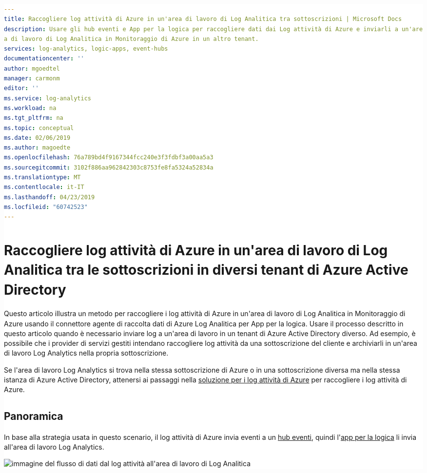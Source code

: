 ```yaml
---
title: Raccogliere log attività di Azure in un'area di lavoro di Log Analitica tra sottoscrizioni | Microsoft Docs
description: Usare gli hub eventi e App per la logica per raccogliere dati dai Log attività di Azure e inviarli a un'area di lavoro di Log Analitica in Monitoraggio di Azure in un altro tenant.
services: log-analytics, logic-apps, event-hubs
documentationcenter: ''
author: mgoedtel
manager: carmonm
editor: ''
ms.service: log-analytics
ms.workload: na
ms.tgt_pltfrm: na
ms.topic: conceptual
ms.date: 02/06/2019
ms.author: magoedte
ms.openlocfilehash: 76a789bd4f9167344fcc240e3f3fdbf3a00aa5a3
ms.sourcegitcommit: 3102f886aa962842303c8753fe8fa5324a52834a
ms.translationtype: MT
ms.contentlocale: it-IT
ms.lasthandoff: 04/23/2019
ms.locfileid: "60742523"
---
```

# <a name="collect-azure-activity-logs-into-a-log-analytics-workspace-across-subscriptions-in-different-azure-active-directory-tenants"></a>Raccogliere log attività di Azure in un'area di lavoro di Log Analitica tra le sottoscrizioni in diversi tenant di Azure Active Directory

Questo articolo illustra un metodo per raccogliere i log attività di Azure in un'area di lavoro di Log Analitica in Monitoraggio di Azure usando il connettore agente di raccolta dati di Azure Log Analitica per App per la logica. Usare il processo descritto in questo articolo quando è necessario inviare log a un'area di lavoro in un tenant di Azure Active Directory diverso. Ad esempio, è possibile che i provider di servizi gestiti intendano raccogliere log attività da una sottoscrizione del cliente e archiviarli in un'area di lavoro Log Analytics nella propria sottoscrizione.

Se l'area di lavoro Log Analytics si trova nella stessa sottoscrizione di Azure o in una sottoscrizione diversa ma nella stessa istanza di Azure Active Directory, attenersi ai passaggi nella [soluzione per i log attività di Azure](collect-activity-logs.md) per raccogliere i log attività di Azure.

## <a name="overview"></a>Panoramica

In base alla strategia usata in questo scenario, il log attività di Azure invia eventi a un [hub eventi](../../event-hubs/event-hubs-about.md), quindi l'[app per la logica](../../logic-apps/logic-apps-overview.md) li invia all'area di lavoro Log Analytics. 

![immagine del flusso di dati dal log attività all'area di lavoro di Log Analitica](media/collect-activity-logs-subscriptions/data-flow-overview.png)
